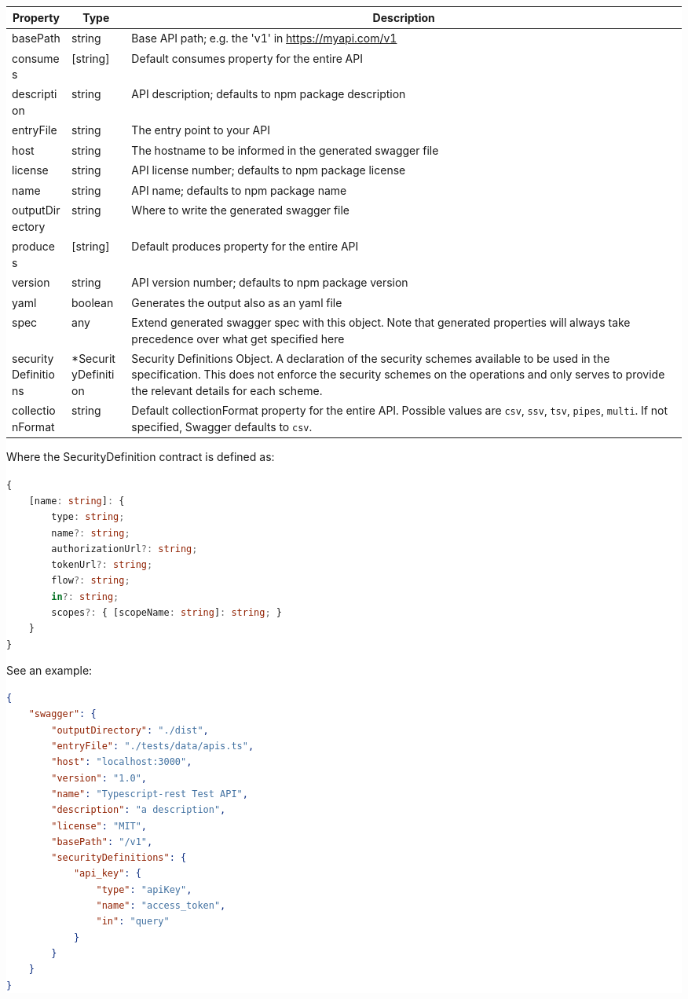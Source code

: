 Property | Type | Description
-------- | ---- | -----------
basePath | string | Base API path; e.g. the 'v1' in https://myapi.com/v1
consumes | [string] | Default consumes property for the entire API
description | string | API description; defaults to npm package description
entryFile | string | The entry point to your API
host | string | The hostname to be informed in the generated swagger file
license | string | API license number; defaults to npm package license
name | string | API name; defaults to npm package name
outputDirectory | string | Where to write the generated swagger file
produces | [string] | Default produces property for the entire API
version | string | API version number; defaults to npm package version
yaml | boolean | Generates the output also as an yaml file 
spec | any | Extend generated swagger spec with this object. Note that generated properties will always take precedence over what get specified here
securityDefinitions | *SecurityDefinition | Security Definitions Object. A declaration of the security schemes available to be used in the specification. This does not enforce the security schemes on the operations and only serves to provide the relevant details for each scheme.
collectionFormat | string | Default collectionFormat property for the entire API. Possible values are `csv`, `ssv`, `tsv`, `pipes`, `multi`. If not specified, Swagger defaults to `csv`.


Where the SecurityDefinition contract is defined as:
```typescript 
{
    [name: string]: {
        type: string;
        name?: string;
        authorizationUrl?: string;
        tokenUrl?: string;
        flow?: string;
        in?: string;
        scopes?: { [scopeName: string]: string; }
    }
}
```

See an example:
```json
{
    "swagger": {
        "outputDirectory": "./dist",
        "entryFile": "./tests/data/apis.ts",
        "host": "localhost:3000",
        "version": "1.0",
        "name": "Typescript-rest Test API",
        "description": "a description",
        "license": "MIT",
        "basePath": "/v1",
        "securityDefinitions": {
            "api_key": {
                "type": "apiKey",
                "name": "access_token",
                "in": "query"
            }
        }
    }
}
```
